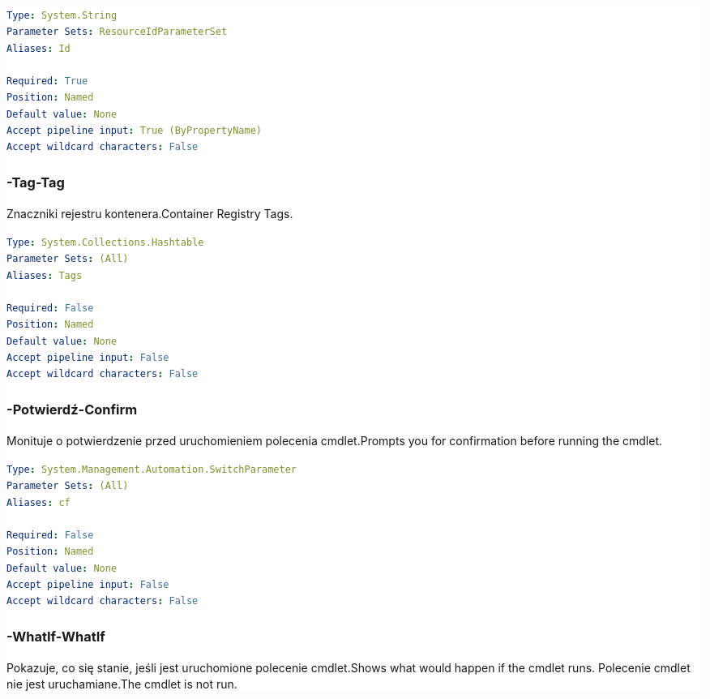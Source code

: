 ```yaml
Type: System.String
Parameter Sets: ResourceIdParameterSet
Aliases: Id

Required: True
Position: Named
Default value: None
Accept pipeline input: True (ByPropertyName)
Accept wildcard characters: False
```

### <span data-ttu-id="80168-130">-Tag</span><span class="sxs-lookup"><span data-stu-id="80168-130">-Tag</span></span>
<span data-ttu-id="80168-131">Znaczniki rejestru kontenera.</span><span class="sxs-lookup"><span data-stu-id="80168-131">Container Registry Tags.</span></span>

```yaml
Type: System.Collections.Hashtable
Parameter Sets: (All)
Aliases: Tags

Required: False
Position: Named
Default value: None
Accept pipeline input: False
Accept wildcard characters: False
```

### <span data-ttu-id="80168-132">-Potwierdź</span><span class="sxs-lookup"><span data-stu-id="80168-132">-Confirm</span></span>
<span data-ttu-id="80168-133">Monituje o potwierdzenie przed uruchomieniem polecenia cmdlet.</span><span class="sxs-lookup"><span data-stu-id="80168-133">Prompts you for confirmation before running the cmdlet.</span></span>

```yaml
Type: System.Management.Automation.SwitchParameter
Parameter Sets: (All)
Aliases: cf

Required: False
Position: Named
Default value: None
Accept pipeline input: False
Accept wildcard characters: False
```

### <span data-ttu-id="80168-134">-WhatIf</span><span class="sxs-lookup"><span data-stu-id="80168-134">-WhatIf</span></span>
<span data-ttu-id="80168-135">Pokazuje, co się stanie, jeśli jest uruchomione polecenie cmdlet.</span><span class="sxs-lookup"><span data-stu-id="80168-135">Shows what would happen if the cmdlet runs.</span></span>
<span data-ttu-id="80168-136">Polecenie cmdlet nie jest uruchamiane.</span><span class="sxs-lookup"><span data-stu-id="80168-136">The cmdlet is not run.</span></span>
